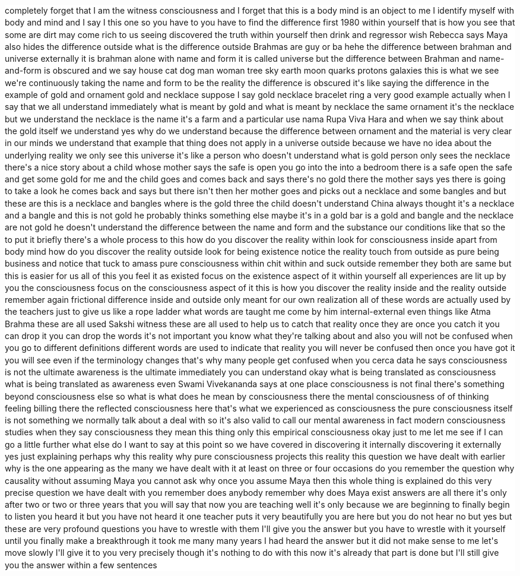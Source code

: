 completely forget that I am the witness consciousness and I forget that this is a body mind is an object to me I identify myself with body and mind and I say I this one so you have to you have to find the difference first 1980 within yourself that is how you see that some are dirt may come rich to us seeing discovered the truth within yourself then drink and regressor wish Rebecca says Maya also hides the difference outside what is the difference outside Brahmas are guy or ba hehe the difference between brahman and universe externally it is brahman alone with name and form it is called universe but the difference between Brahman and name-and-form is obscured and we say house cat dog man woman tree sky earth moon quarks protons galaxies this is what we see we're continuously taking the name and form to be the reality the difference is obscured it's like saying the difference in the example of gold and ornament gold and necklace suppose I say gold necklace bracelet ring a very good example actually when I say that we all understand immediately what is meant by gold and what is meant by necklace the same ornament it's the necklace but we understand the necklace is the name it's a farm and a particular use nama Rupa Viva Hara and when we say think about the gold itself we understand yes why do we understand because the difference between ornament and the material is very clear in our minds we understand that example that thing does not apply in a universe outside because we have no idea about the underlying reality we only see this universe it's like a person who doesn't understand what is gold person only sees the necklace there's a nice story about a child whose mother says the safe is open you go into the into a bedroom there is a safe open the safe and get some gold for me and the child goes and comes back and says there's no gold there the mother says yes there is going to take a look he comes back and says but there isn't then her mother goes and picks out a necklace and some bangles and but these are this is a necklace and bangles where is the gold three the child doesn't understand China always thought it's a necklace and a bangle and this is not gold he probably thinks something else maybe it's in a gold bar is a gold and bangle and the necklace are not gold he doesn't understand the difference between the name and form and the substance our conditions like that so the to put it briefly there's a whole process to this how do you discover the reality within look for consciousness inside apart from body mind how do you discover the reality outside look for being existence notice the reality touch from outside as pure being business and notice that tuck to amass pure consciousness within chit within and suck outside remember they both are same but this is easier for us all of this you feel it as existed focus on the existence aspect of it within yourself all experiences are lit up by you the consciousness focus on the consciousness aspect of it this is how you discover the reality inside and the reality outside remember again frictional difference inside and outside only meant for our own realization all of these words are actually used by the teachers just to give us like a rope ladder what words are taught me come by him internal-external even things like Atma Brahma these are all used Sakshi witness these are all used to help us to catch that reality once they are once you catch it you can drop it you can drop the words it's not important you know what they're talking about and also you will not be confused when you go to different definitions different words are used to indicate that reality you will never be confused then once you have got it you will see even if the terminology changes that's why many people get confused when you cerca data he says consciousness is not the ultimate awareness is the ultimate immediately you can understand okay what is being translated as consciousness what is being translated as awareness even Swami Vivekananda says at one place consciousness is not final there's something beyond consciousness else so what is what does he mean by consciousness there the mental consciousness of of thinking feeling billing there the reflected consciousness here that's what we experienced as consciousness the pure consciousness itself is not something we normally talk about a deal with so it's also valid to call our mental awareness in fact modern consciousness studies when they say consciousness they mean this thing only this empirical consciousness okay just to me let me see if I can go a little further what else do I want to say at this point so we have covered in discovering it internally discovering it externally yes just explaining perhaps why this reality why pure consciousness projects this reality this question we have dealt with earlier why is the one appearing as the many we have dealt with it at least on three or four occasions do you remember the question why causality without assuming Maya you cannot ask why once you assume Maya then this whole thing is explained do this very precise question we have dealt with you remember does anybody remember why does Maya exist answers are all there it's only after two or two or three years that you will say that now you are teaching well it's only because we are beginning to finally begin to listen you heard it but you have not heard it one teacher puts it very beautifully you are here but you do not hear no but yes but these are very profound questions you have to wrestle with them I'll give you the answer but you have to wrestle with it yourself until you finally make a breakthrough it took me many many years I had heard the answer but it did not make sense to me let's move slowly I'll give it to you very precisely though it's nothing to do with this now it's already that part is done but I'll still give you the answer within a few sentences